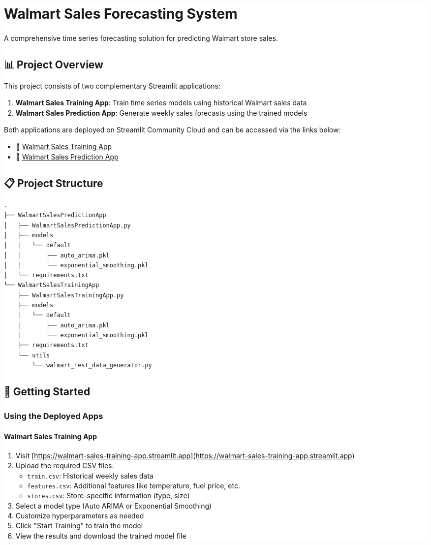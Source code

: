 # Walmart Sales Forecasting System

A comprehensive time series forecasting solution for predicting Walmart store sales.

## 📊 Project Overview

This project consists of two complementary Streamlit applications:

1. **Walmart Sales Training App**: Train time series models using historical Walmart sales data
2. **Walmart Sales Prediction App**: Generate weekly sales forecasts using the trained models

Both applications are deployed on Streamlit Community Cloud and can be accessed via the links below:

- 🔗 [Walmart Sales Training App](https://walmart-sales-training-app.streamlit.app)
- 🔗 [Walmart Sales Prediction App](https://walmart-sales-prediction-app.streamlit.app)

## 📋 Project Structure

```
.
├── WalmartSalesPredictionApp
│   ├── WalmartSalesPredictionApp.py
│   ├── models
│   │   └── default
│   │       ├── auto_arima.pkl
│   │       └── exponential_smoothing.pkl
│   └── requirements.txt
└── WalmartSalesTrainingApp
    ├── WalmartSalesTrainingApp.py
    ├── models
    │   └── default
    │       ├── auto_arima.pkl
    │       └── exponential_smoothing.pkl
    ├── requirements.txt
    └── utils
        └── walmart_test_data_generator.py
```

## 🚀 Getting Started

### Using the Deployed Apps

#### Walmart Sales Training App

1. Visit [https://walmart-sales-training-app.streamlit.app](https://walmart-sales-training-app.streamlit.app)
2. Upload the required CSV files:
   - `train.csv`: Historical weekly sales data
   - `features.csv`: Additional features like temperature, fuel price, etc.
   - `stores.csv`: Store-specific information (type, size)
3. Select a model type (Auto ARIMA or Exponential Smoothing)
4. Customize hyperparameters as needed
5. Click "Start Training" to train the model
6. View the results and download the trained model file
